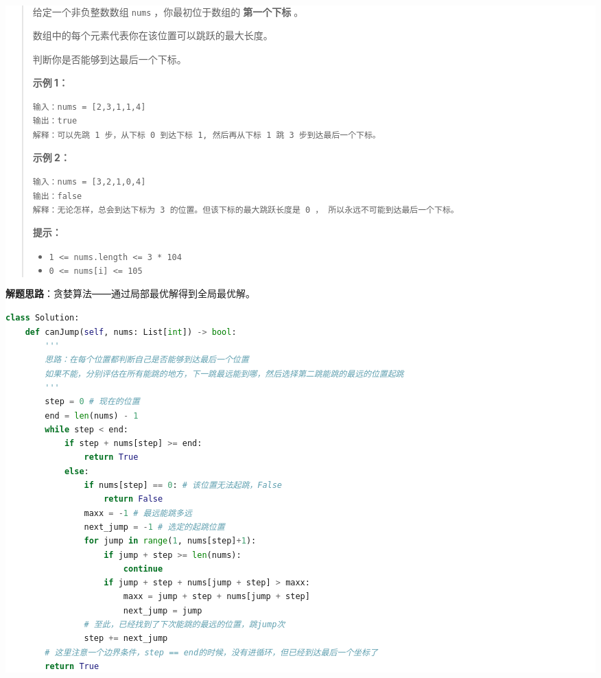 > 给定一个非负整数数组 `nums` ，你最初位于数组的 **第一个下标** 。
>
> 数组中的每个元素代表你在该位置可以跳跃的最大长度。
>
> 判断你是否能够到达最后一个下标。
>
>  
>
> **示例 1：**
>
> ```
>输入：nums = [2,3,1,1,4]
> 输出：true
> 解释：可以先跳 1 步，从下标 0 到达下标 1, 然后再从下标 1 跳 3 步到达最后一个下标。
> ```
> 
>    **示例 2：**
> 
>```
> 输入：nums = [3,2,1,0,4]
>输出：false
> 解释：无论怎样，总会到达下标为 3 的位置。但该下标的最大跳跃长度是 0 ， 所以永远不可能到达最后一个下标。
> ```
> 
>  
>
>**提示：**
> 
>- `1 <= nums.length <= 3 * 104`
> - `0 <= nums[i] <= 105`

**解题思路**：贪婪算法——通过局部最优解得到全局最优解。

```python
class Solution:
    def canJump(self, nums: List[int]) -> bool:
        '''
        思路：在每个位置都判断自己是否能够到达最后一个位置
        如果不能，分别评估在所有能跳的地方，下一跳最远能到哪，然后选择第二跳能跳的最远的位置起跳
        '''
        step = 0 # 现在的位置
        end = len(nums) - 1
        while step < end:
            if step + nums[step] >= end:
                return True
            else:
                if nums[step] == 0: # 该位置无法起跳，False
                    return False
                maxx = -1 # 最远能跳多远
                next_jump = -1 # 选定的起跳位置
                for jump in range(1, nums[step]+1):
                    if jump + step >= len(nums):
                        continue
                    if jump + step + nums[jump + step] > maxx:
                        maxx = jump + step + nums[jump + step]
                        next_jump = jump
                # 至此，已经找到了下次能跳的最远的位置，跳jump次
                step += next_jump
        # 这里注意一个边界条件，step == end的时候，没有进循环，但已经到达最后一个坐标了
        return True
```

